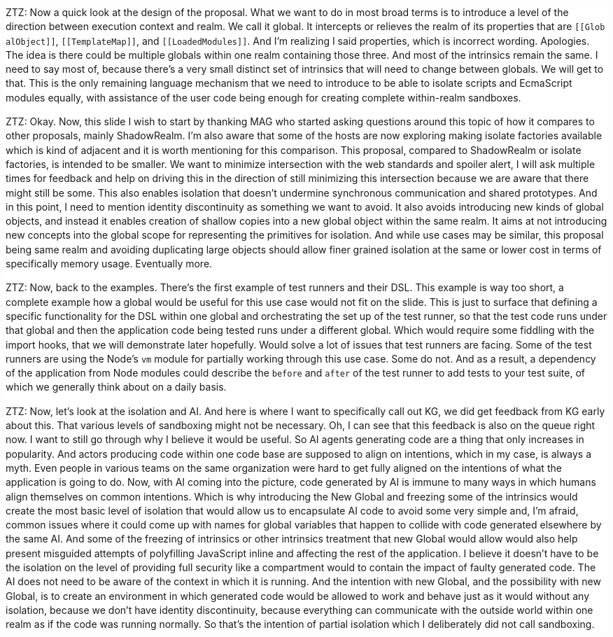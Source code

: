 ZTZ: Now a quick look at the design of the proposal. What we want to do in most broad terms is to introduce a level of the direction between execution context and realm. We call it global. It intercepts or relieves the realm of its properties that are `[[GlobalObject]]`, `[[TemplateMap]]`, and `[[LoadedModules]]`. And I’m realizing I said properties, which is incorrect wording. Apologies. The idea is there could be multiple globals within one realm containing those three. And most of the intrinsics remain the same. I need to say most of, because there’s a very small distinct set of intrinsics that will need to change between globals. We will get to that. This is the only remaining language mechanism that we need to introduce to be able to isolate scripts and EcmaScript modules equally, with assistance of the user code being enough for creating complete within-realm sandboxes.

ZTZ: Okay. Now, this slide I wish to start by thanking MAG who started asking questions around this topic of how it compares to other proposals, mainly ShadowRealm. I’m also aware that some of the hosts are now exploring making isolate factories available which is kind of adjacent and it is worth mentioning for this comparison. This proposal, compared to ShadowRealm or isolate factories, is intended to be smaller. We want to minimize intersection with the web standards and spoiler alert, I will ask multiple times for feedback and help on driving this in the direction of still minimizing this intersection because we are aware that there might still be some. This also enables isolation that doesn’t undermine synchronous communication and shared prototypes. And in this point, I need to mention identity discontinuity as something we want to avoid. It also avoids introducing new kinds of global objects, and instead it enables creation of shallow copies into a new global object within the same realm. It aims at not introducing new concepts into the global scope for representing the primitives for isolation. And while use cases may be similar, this proposal being same realm and avoiding duplicating large objects should allow finer grained isolation at the same or lower cost in terms of specifically memory usage. Eventually more.

ZTZ: Now, back to the examples. There’s the first example of test runners and their DSL. This example is way too short, a complete example how a global would be useful for this use case would not fit on the slide. This is just to surface that defining a specific functionality for the DSL within one global and orchestrating the set up of the test runner, so that the test code runs under that global and then the application code being tested runs under a different global. Which would require some fiddling with the import hooks, that we will demonstrate later hopefully. Would solve a lot of issues that test runners are facing. Some of the test runners are using the Node’s `vm` module for partially working through this use case. Some do not. And as a result, a dependency of the application from Node modules could describe the `before` and `after` of the test runner to add tests to your test suite, of which we generally think about on a daily basis.

ZTZ: Now, let’s look at the isolation and AI. And here is where I want to specifically call out KG, we did get feedback from KG early about this. That various levels of sandboxing might not be necessary. Oh, I can see that this feedback is also on the queue right now. I want to still go through why I believe it would be useful. So AI agents generating code are a thing that only increases in popularity. And actors producing code within one code base are supposed to align on intentions, which in my case, is always a myth. Even people in various teams on the same organization were hard to get fully aligned on the intentions of what the application is going to do. Now, with AI coming into the picture, code generated by AI is immune to many ways in which humans align themselves on common intentions. Which is why introducing the New Global and freezing some of the intrinsics would create the most basic level of isolation that would allow us to encapsulate AI code to avoid some very simple and, I’m afraid, common issues where it could come up with names for global variables that happen to collide with code generated elsewhere by the same AI. And some of the freezing of intrinsics or other intrinsics treatment that new Global would allow would also help present misguided attempts of polyfilling JavaScript inline and affecting the rest of the application. I believe it doesn’t have to be the isolation on the level of providing full security like a compartment would to contain the impact of faulty generated code. The AI does not need to be aware of the context in which it is running. And the intention with new Global, and the possibility with new Global, is to create an environment in which generated code would be allowed to work and behave just as it would without any isolation, because we don’t have identity discontinuity, because everything can communicate with the outside world within one realm as if the code was running normally. So that’s the intention of partial isolation which I deliberately did not call sandboxing.
